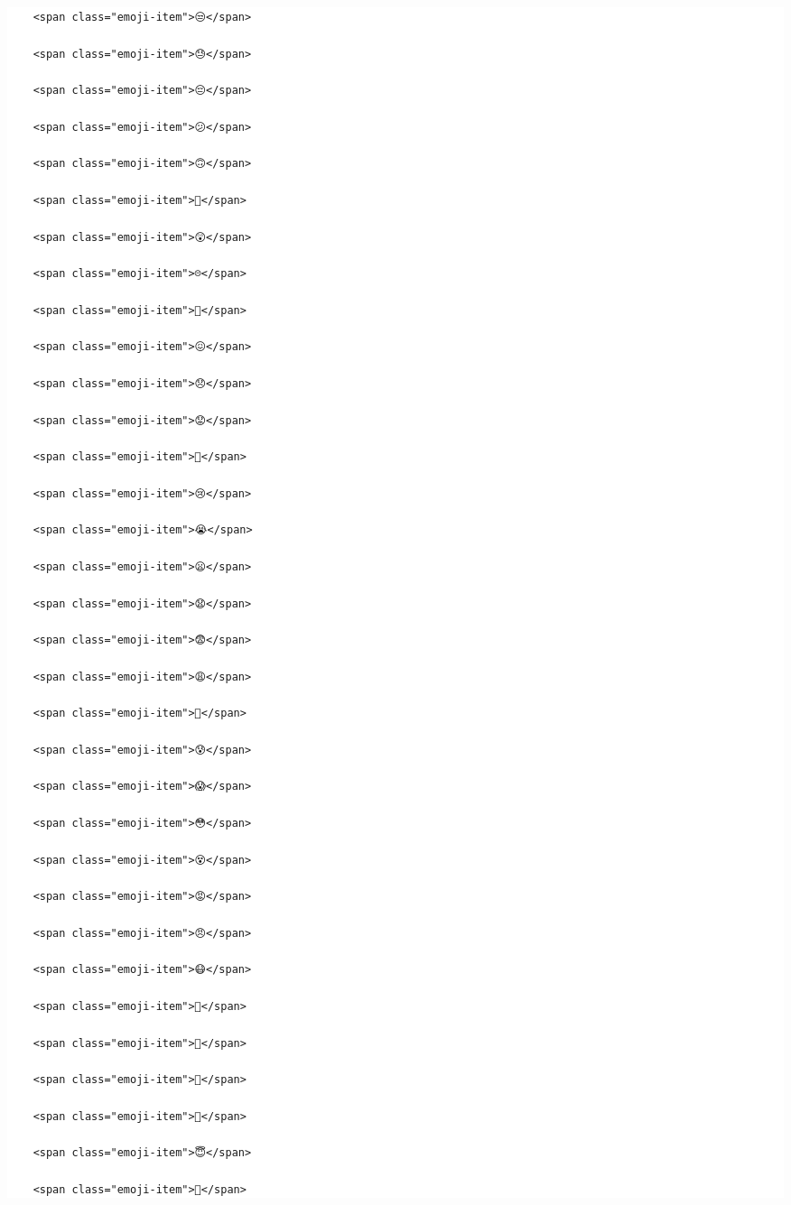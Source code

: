         <span class="emoji-item">😒</span>

        <span class="emoji-item">😓</span>

        <span class="emoji-item">😔</span>

        <span class="emoji-item">😕</span>

        <span class="emoji-item">🙃</span>

        <span class="emoji-item">🤑</span>

        <span class="emoji-item">😲</span>

        <span class="emoji-item">☹️</span>

        <span class="emoji-item">🙁</span>

        <span class="emoji-item">😖</span>

        <span class="emoji-item">😞</span>

        <span class="emoji-item">😟</span>

        <span class="emoji-item">😤</span>

        <span class="emoji-item">😢</span>

        <span class="emoji-item">😭</span>

        <span class="emoji-item">😦</span>

        <span class="emoji-item">😧</span>

        <span class="emoji-item">😨</span>

        <span class="emoji-item">😩</span>

        <span class="emoji-item">😬</span>

        <span class="emoji-item">😰</span>

        <span class="emoji-item">😱</span>

        <span class="emoji-item">😳</span>

        <span class="emoji-item">😵</span>

        <span class="emoji-item">😡</span>

        <span class="emoji-item">😠</span>

        <span class="emoji-item">😷</span>

        <span class="emoji-item">🤒</span>

        <span class="emoji-item">🤕</span>

        <span class="emoji-item">🤢</span>

        <span class="emoji-item">🤧</span>

        <span class="emoji-item">😇</span>

        <span class="emoji-item">🤠</span>

